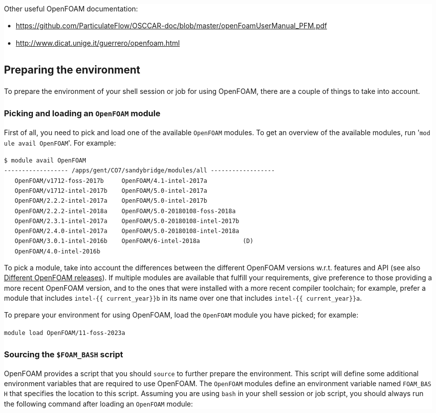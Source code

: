 Other useful OpenFOAM documentation:

-   <https://github.com/ParticulateFlow/OSCCAR-doc/blob/master/openFoamUserManual_PFM.pdf>

-   <http://www.dicat.unige.it/guerrero/openfoam.html>

## Preparing the environment

To prepare the environment of your shell session or job for using
OpenFOAM, there are a couple of things to take into account.

### Picking and loading an `OpenFOAM` module

First of all, you need to pick and load one of the available `OpenFOAM`
modules. To get an overview of the available modules, run
'`module avail OpenFOAM`'. For example:

```
$ module avail OpenFOAM
------------------ /apps/gent/CO7/sandybridge/modules/all ------------------
   OpenFOAM/v1712-foss-2017b     OpenFOAM/4.1-intel-2017a
   OpenFOAM/v1712-intel-2017b    OpenFOAM/5.0-intel-2017a
   OpenFOAM/2.2.2-intel-2017a    OpenFOAM/5.0-intel-2017b
   OpenFOAM/2.2.2-intel-2018a    OpenFOAM/5.0-20180108-foss-2018a
   OpenFOAM/2.3.1-intel-2017a    OpenFOAM/5.0-20180108-intel-2017b
   OpenFOAM/2.4.0-intel-2017a    OpenFOAM/5.0-20180108-intel-2018a
   OpenFOAM/3.0.1-intel-2016b    OpenFOAM/6-intel-2018a            (D)
   OpenFOAM/4.0-intel-2016b
```

To pick a module, take into account the differences between the
different OpenFOAM versions w.r.t. features and API (see also [Different OpenFOAM releases](./#different-openfoam-releases)). If
multiple modules are available that fulfill your requirements, give
preference to those providing a more recent OpenFOAM version, and to the
ones that were installed with a more recent compiler toolchain; for
example, prefer a module that includes `intel-{{ current_year}}b` in its name over one
that includes `intel-{{ current_year}}a`.

To prepare your environment for using OpenFOAM, load the `OpenFOAM`
module you have picked; for example:

```
module load OpenFOAM/11-foss-2023a
```

### Sourcing the `$FOAM_BASH` script

OpenFOAM provides a script that you should `source` to further prepare
the environment. This script will define some additional environment
variables that are required to use OpenFOAM. The `OpenFOAM` modules
define an environment variable named `FOAM_BASH` that specifies the
location to this script. Assuming you are using `bash` in your shell
session or job script, you should always run the following command after
loading an `OpenFOAM` module:
